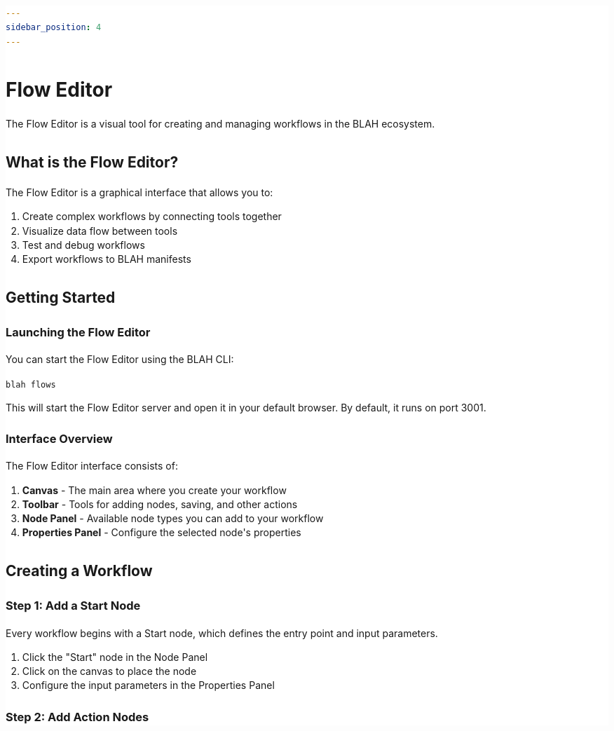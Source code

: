```yaml
---
sidebar_position: 4
---
```


# Flow Editor

The Flow Editor is a visual tool for creating and managing workflows in the BLAH ecosystem.

## What is the Flow Editor?

The Flow Editor is a graphical interface that allows you to:

1. Create complex workflows by connecting tools together
2. Visualize data flow between tools
3. Test and debug workflows
4. Export workflows to BLAH manifests

## Getting Started

### Launching the Flow Editor

You can start the Flow Editor using the BLAH CLI:

```bash
blah flows
```

This will start the Flow Editor server and open it in your default browser. By default, it runs on port 3001.

### Interface Overview

The Flow Editor interface consists of:

1. **Canvas** - The main area where you create your workflow
2. **Toolbar** - Tools for adding nodes, saving, and other actions
3. **Node Panel** - Available node types you can add to your workflow
4. **Properties Panel** - Configure the selected node's properties

## Creating a Workflow

### Step 1: Add a Start Node

Every workflow begins with a Start node, which defines the entry point and input parameters.

1. Click the "Start" node in the Node Panel
2. Click on the canvas to place the node
3. Configure the input parameters in the Properties Panel

### Step 2: Add Action Nodes
